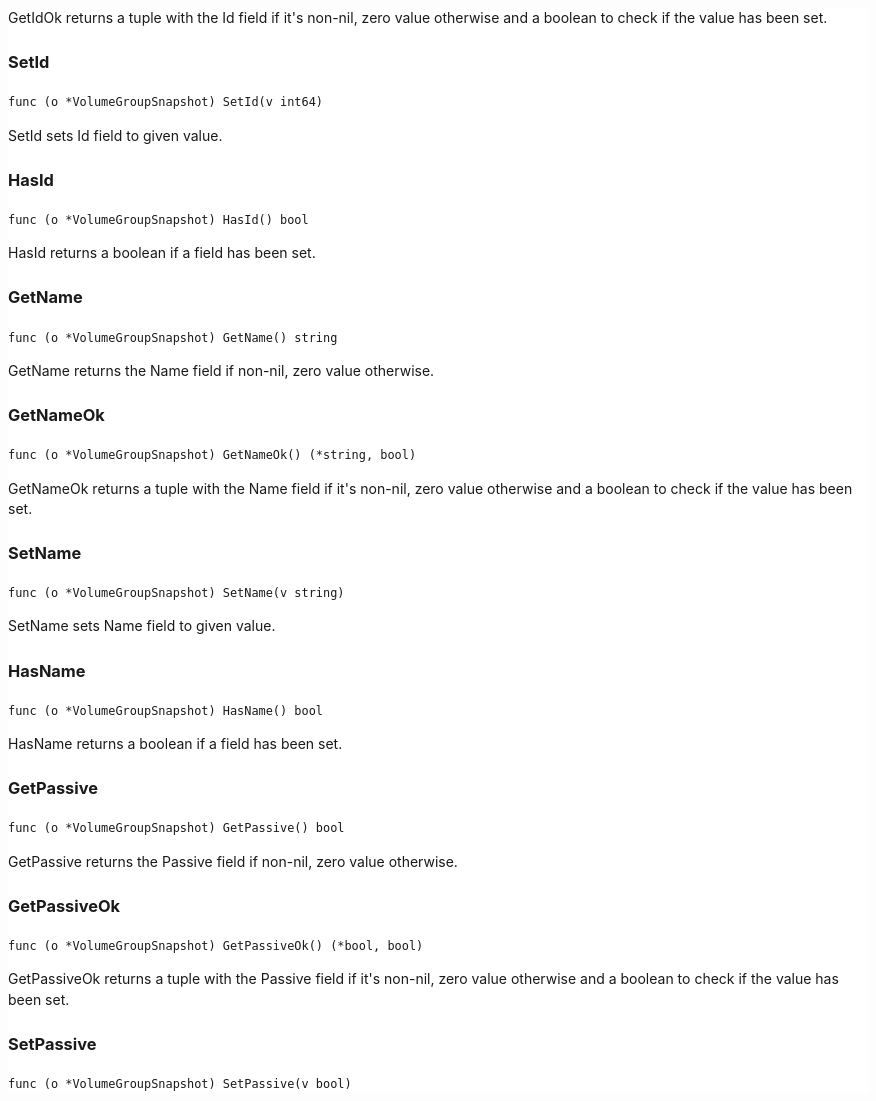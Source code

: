GetIdOk returns a tuple with the Id field if it's non-nil, zero value otherwise
and a boolean to check if the value has been set.

### SetId

`func (o *VolumeGroupSnapshot) SetId(v int64)`

SetId sets Id field to given value.

### HasId

`func (o *VolumeGroupSnapshot) HasId() bool`

HasId returns a boolean if a field has been set.

### GetName

`func (o *VolumeGroupSnapshot) GetName() string`

GetName returns the Name field if non-nil, zero value otherwise.

### GetNameOk

`func (o *VolumeGroupSnapshot) GetNameOk() (*string, bool)`

GetNameOk returns a tuple with the Name field if it's non-nil, zero value otherwise
and a boolean to check if the value has been set.

### SetName

`func (o *VolumeGroupSnapshot) SetName(v string)`

SetName sets Name field to given value.

### HasName

`func (o *VolumeGroupSnapshot) HasName() bool`

HasName returns a boolean if a field has been set.

### GetPassive

`func (o *VolumeGroupSnapshot) GetPassive() bool`

GetPassive returns the Passive field if non-nil, zero value otherwise.

### GetPassiveOk

`func (o *VolumeGroupSnapshot) GetPassiveOk() (*bool, bool)`

GetPassiveOk returns a tuple with the Passive field if it's non-nil, zero value otherwise
and a boolean to check if the value has been set.

### SetPassive

`func (o *VolumeGroupSnapshot) SetPassive(v bool)`
